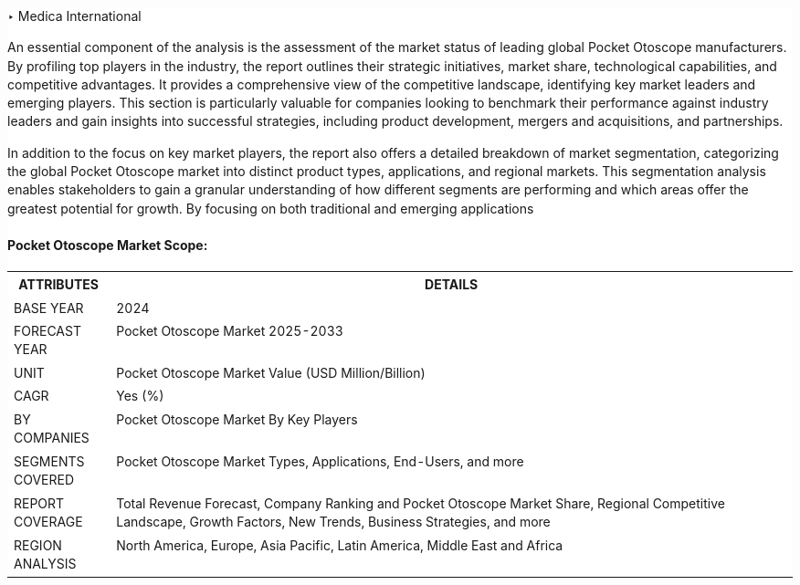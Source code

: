 ‣ Medica International

An essential component of the analysis is the assessment of the market status of leading global Pocket Otoscope manufacturers. By profiling top players in the industry, the report outlines their strategic initiatives, market share, technological capabilities, and competitive advantages. It provides a comprehensive view of the competitive landscape, identifying key market leaders and emerging players. This section is particularly valuable for companies looking to benchmark their performance against industry leaders and gain insights into successful strategies, including product development, mergers and acquisitions, and partnerships.

In addition to the focus on key market players, the report also offers a detailed breakdown of market segmentation, categorizing the global Pocket Otoscope market into distinct product types, applications, and regional markets. This segmentation analysis enables stakeholders to gain a granular understanding of how different segments are performing and which areas offer the greatest potential for growth. By focusing on both traditional and emerging applications

<h4>Pocket Otoscope Market Scope:</h4>
<table>
<tr>
<th>ATTRIBUTES</th>
<th>DETAILS</th>
</tr>
<tr>
<td>BASE YEAR</td>
<td>2024</td>
</tr>
<tr>
<td>FORECAST YEAR</td>
<td>Pocket Otoscope Market 2025-2033</td>
</tr>
<tr>
<td>UNIT</td>
<td>Pocket Otoscope Market Value (USD Million/Billion)</td>
<tr>
<td>CAGR</td>
<td>Yes (%)</td>
</tr>
</tr>
<tr>
<td>BY COMPANIES</td>
<td>Pocket Otoscope Market By Key Players</td>
</tr>
<tr>
<td>SEGMENTS COVERED</td>
<td>Pocket Otoscope Market Types, Applications, End-Users, and more</td>
</tr>
<tr>
<td>REPORT COVERAGE</td>
<td>Total Revenue Forecast, Company Ranking and Pocket Otoscope Market Share, Regional Competitive Landscape, Growth Factors, New Trends, Business Strategies, and more</td>
</tr>
<tr>
<td>REGION ANALYSIS</td>
<td>North America, Europe, Asia Pacific, Latin America, Middle East and Africa</td>
</tr>
</table>

